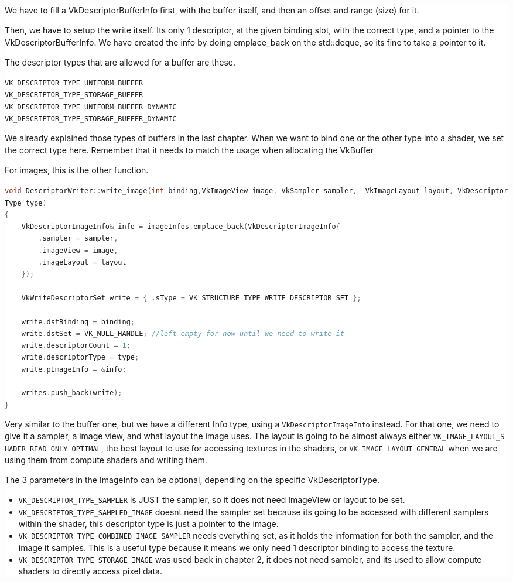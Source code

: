 We have to fill a VkDescriptorBufferInfo first, with the buffer itself, and then an offset and range (size) for it. 

Then, we have to setup the write itself. Its only 1 descriptor, at the given binding slot, with the correct type, and a pointer to the VkDescriptorBufferInfo. We have created the info by doing emplace_back on the std::deque, so its fine to take a pointer to it.

The descriptor types that are allowed for a buffer are these. 

```
VK_DESCRIPTOR_TYPE_UNIFORM_BUFFER
VK_DESCRIPTOR_TYPE_STORAGE_BUFFER
VK_DESCRIPTOR_TYPE_UNIFORM_BUFFER_DYNAMIC
VK_DESCRIPTOR_TYPE_STORAGE_BUFFER_DYNAMIC
```

We already explained those types of buffers in the last chapter. When we want to bind one or the other type into a shader, we set the correct type here. Remember that it needs to match the usage when allocating the VkBuffer

For images, this is the other function.
 
```cpp
void DescriptorWriter::write_image(int binding,VkImageView image, VkSampler sampler,  VkImageLayout layout, VkDescriptorType type)
{
    VkDescriptorImageInfo& info = imageInfos.emplace_back(VkDescriptorImageInfo{
		.sampler = sampler,
		.imageView = image,
		.imageLayout = layout
	});

	VkWriteDescriptorSet write = { .sType = VK_STRUCTURE_TYPE_WRITE_DESCRIPTOR_SET };

	write.dstBinding = binding;
	write.dstSet = VK_NULL_HANDLE; //left empty for now until we need to write it
	write.descriptorCount = 1;
	write.descriptorType = type;
	write.pImageInfo = &info;

	writes.push_back(write);
}
```

Very similar to the buffer one, but we have a different Info type, using a `VkDescriptorImageInfo` instead. For that one, we need to give it a sampler, a image view, and what layout the image uses. The layout is going to be almost always either `VK_IMAGE_LAYOUT_SHADER_READ_ONLY_OPTIMAL`, the best layout to use for accessing textures in the shaders, or `VK_IMAGE_LAYOUT_GENERAL` when we are using them from compute shaders and writing them.

The 3 parameters in the ImageInfo can be optional, depending on the specific VkDescriptorType.

* `VK_DESCRIPTOR_TYPE_SAMPLER` is JUST the sampler, so it does not need ImageView or layout to be set. 
* `VK_DESCRIPTOR_TYPE_SAMPLED_IMAGE` doesnt need the sampler set because its going to be accessed with different samplers within the shader, this descriptor type is just a pointer to the image. 
* `VK_DESCRIPTOR_TYPE_COMBINED_IMAGE_SAMPLER` needs everything set, as it holds the information for both the sampler, and the image it samples. This is a useful type because it means we only need 1 descriptor binding to access the texture.
* `VK_DESCRIPTOR_TYPE_STORAGE_IMAGE` was used back in chapter 2, it does not need sampler, and its used to allow compute shaders to directly access pixel data.
